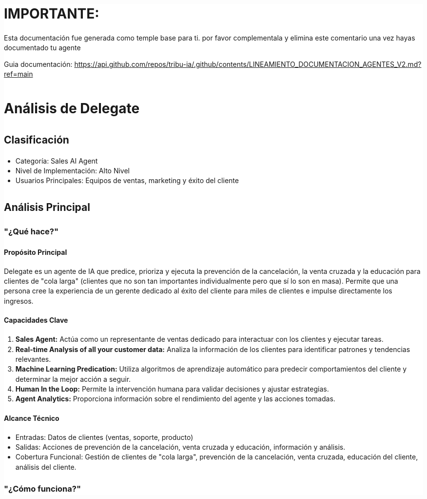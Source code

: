 # IMPORTANTE:

Esta documentación fue generada como temple base para ti. por favor complementala y elimina este comentario una vez hayas documentado tu agente

Guia documentación: https://api.github.com/repos/tribu-ia/.github/contents/LINEAMIENTO_DOCUMENTACION_AGENTES_V2.md?ref=main


# Análisis de Delegate

## Clasificación

- Categoría: Sales AI Agent
- Nivel de Implementación: Alto Nivel
- Usuarios Principales: Equipos de ventas, marketing y éxito del cliente

## Análisis Principal

### "¿Qué hace?"

#### Propósito Principal

Delegate es un agente de IA que predice, prioriza y ejecuta la prevención de la cancelación, la venta cruzada y la educación para clientes de "cola larga" (clientes que no son tan importantes individualmente pero que sí lo son en masa). Permite que una persona cree la experiencia de un gerente dedicado al éxito del cliente para miles de clientes e impulse directamente los ingresos.

#### Capacidades Clave

1. **Sales Agent:** Actúa como un representante de ventas dedicado para interactuar con los clientes y ejecutar tareas.
2. **Real-time Analysis of all your customer data:** Analiza la información de los clientes para identificar patrones y tendencias relevantes.
3. **Machine Learning Predication:** Utiliza algoritmos de aprendizaje automático para predecir comportamientos del cliente y determinar la mejor acción a seguir.
4. **Human In the Loop:** Permite la intervención humana para validar decisiones y ajustar estrategias.
5. **Agent Analytics:** Proporciona información sobre el rendimiento del agente y las acciones tomadas.

#### Alcance Técnico

- Entradas: Datos de clientes (ventas, soporte, producto)
- Salidas: Acciones de prevención de la cancelación, venta cruzada y educación, información y análisis.
- Cobertura Funcional: Gestión de clientes de "cola larga", prevención de la cancelación, venta cruzada, educación del cliente, análisis del cliente.

### "¿Cómo funciona?"
